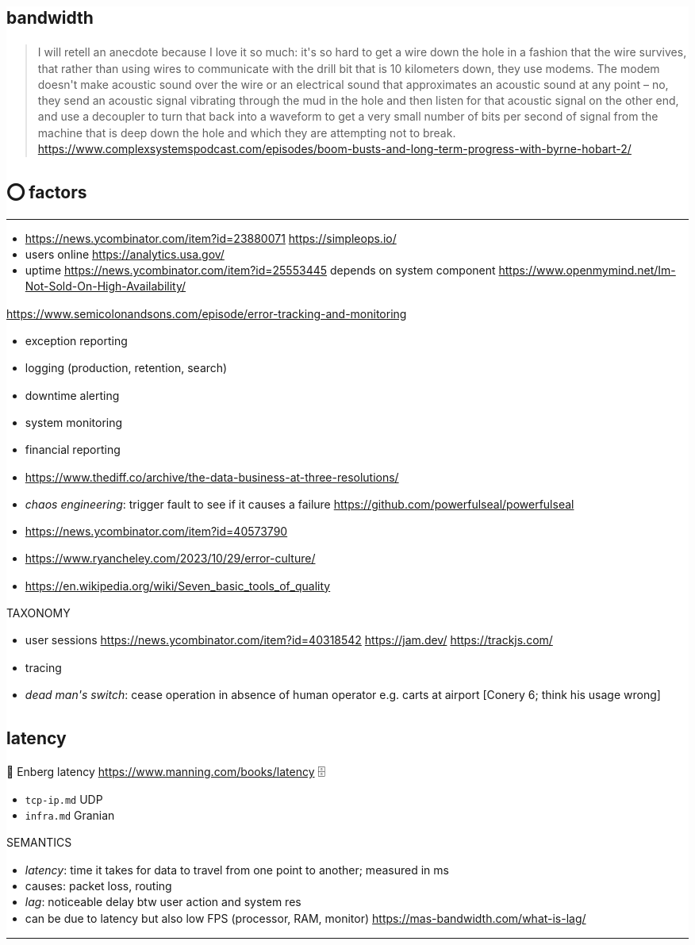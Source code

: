 ## bandwidth

> I will retell an anecdote because I love it so much: it's so hard to get a wire down the hole in a fashion that the wire survives, that rather than using wires to communicate with the drill bit that is 10 kilometers down, they use modems. The modem doesn't make acoustic sound over the wire or an electrical sound that approximates an acoustic sound at any point – no, they send an acoustic signal vibrating through the mud in the hole and then listen for that acoustic signal on the other end, and use a decoupler to turn that back into a waveform to get a very small number of bits per second of signal from the machine that is deep down the hole and which they are attempting not to break.  https://www.complexsystemspodcast.com/episodes/boom-busts-and-long-term-progress-with-byrne-hobart-2/

## ⭕️ factors

---

* https://news.ycombinator.com/item?id=23880071 https://simpleops.io/
* users online https://analytics.usa.gov/
* uptime https://news.ycombinator.com/item?id=25553445 depends on system component https://www.openmymind.net/Im-Not-Sold-On-High-Availability/

https://www.semicolonandsons.com/episode/error-tracking-and-monitoring
* exception reporting
* logging (production, retention, search)
* downtime alerting
* system monitoring
* financial reporting

* https://www.thediff.co/archive/the-data-business-at-three-resolutions/
* _chaos engineering_: trigger fault to see if it causes a failure https://github.com/powerfulseal/powerfulseal
* https://news.ycombinator.com/item?id=40573790
* https://www.ryancheley.com/2023/10/29/error-culture/

* https://en.wikipedia.org/wiki/Seven_basic_tools_of_quality

TAXONOMY
* user sessions https://news.ycombinator.com/item?id=40318542 https://jam.dev/ https://trackjs.com/
* tracing

* _dead man's switch_: cease operation in absence of human operator e.g. carts at airport [Conery 6; think his usage wrong]

## latency

📙 Enberg latency https://www.manning.com/books/latency
🗄️
* `tcp-ip.md` UDP
* `infra.md` Granian

SEMANTICS
* _latency_: time it takes for data to travel from one point to another; measured in ms
* causes: packet loss, routing
* _lag_: noticeable delay btw user action and system res
* can be due to latency but also low FPS (processor, RAM, monitor) https://mas-bandwidth.com/what-is-lag/

---